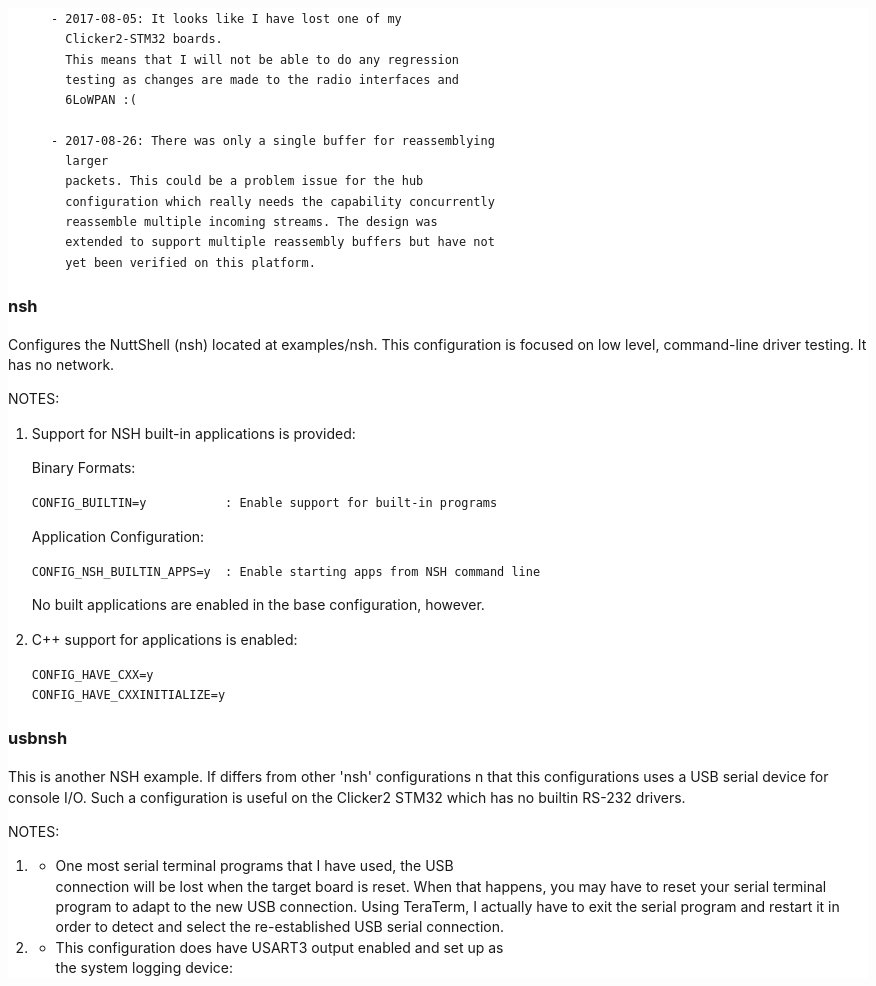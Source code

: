           - 2017-08-05: It looks like I have lost one of my
            Clicker2-STM32 boards.  
            This means that I will not be able to do any regression
            testing as changes are made to the radio interfaces and
            6LoWPAN :(
        
          - 2017-08-26: There was only a single buffer for reassemblying
            larger  
            packets. This could be a problem issue for the hub
            configuration which really needs the capability concurrently
            reassemble multiple incoming streams. The design was
            extended to support multiple reassembly buffers but have not
            yet been verified on this platform.

### nsh

Configures the NuttShell (nsh) located at examples/nsh. This
configuration is focused on low level, command-line driver testing. It
has no network.

NOTES:

1.  Support for NSH built-in applications is provided:
    
    Binary Formats:
    
        CONFIG_BUILTIN=y           : Enable support for built-in programs
    
    Application Configuration:
    
        CONFIG_NSH_BUILTIN_APPS=y  : Enable starting apps from NSH command line
    
    No built applications are enabled in the base configuration,
    however.

2.  C++ support for applications is enabled:
    
        CONFIG_HAVE_CXX=y
        CONFIG_HAVE_CXXINITIALIZE=y

### usbnsh

This is another NSH example. If differs from other 'nsh' configurations
n that this configurations uses a USB serial device for console I/O.
Such a configuration is useful on the Clicker2 STM32 which has no
builtin RS-232 drivers.

NOTES:

1.    - One most serial terminal programs that I have used, the USB  
        connection will be lost when the target board is reset. When
        that happens, you may have to reset your serial terminal program
        to adapt to the new USB connection. Using TeraTerm, I actually
        have to exit the serial program and restart it in order to
        detect and select the re-established USB serial connection.

2.    - This configuration does have USART3 output enabled and set up
        as  
        the system logging device:
        